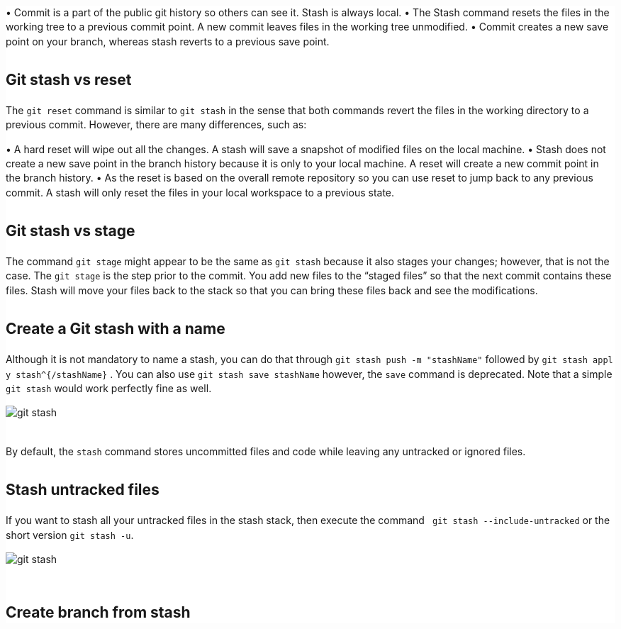 •	Commit is a part of the public git history so others can see it. Stash is always local. 
•	The Stash command resets the files in the working tree to a previous commit point. A new commit leaves files in the working tree unmodified. 
•	Commit creates a new save point on your branch, whereas stash reverts to a previous save point. 

## Git stash vs reset
The `git reset` command is similar to `git stash` in the sense that both commands revert the files in the working directory to a previous commit. However, there are many differences, such as:

•	A hard reset will wipe out all the changes. A stash will save a snapshot of modified files on the local machine. 
•	Stash does not create a new save point in the branch history because it is only to your local machine. A reset will create a new commit point in the branch history. 
•	As the reset is based on the overall remote repository so you can use reset to jump back to any previous commit. A stash will only reset the files in your local workspace to a previous state. 

## Git stash vs stage
The command `git stage` might appear to be the same as `git stash` because it also stages your changes; however, that is not the case. The `git stage` is the step prior to the commit. You add new files to the “staged files” so that the next commit contains these files. Stash will move your files back to the stack so that you can bring these files back and see the modifications. 

## Create a Git stash with a name
Although it is not mandatory to name a stash, you can do that through `git stash push -m "stashName"` followed by `git stash apply stash^{/stashName}` . You can also use `git stash save stashName` however, the `save` command is deprecated. Note that a simple `git stash` would work perfectly fine as well. 


<div className="centered-image"  >
   <img style={{alignSelf:"center"}}  src="https://refine.ams3.cdn.digitaloceanspaces.com/blog/2022-12-02-git-stash/git-stash-1.png"  alt="git stash" />
</div>

<br/>

By default, the `stash` command stores uncommitted files and code while leaving any untracked or ignored files.

## Stash untracked files
If you want to stash all your untracked files in the stash stack, then execute the command ` git stash --include-untracked` or the short version `git stash -u`. 


<div className="centered-image"  >
   <img style={{alignSelf:"center"}}  src="https://refine.ams3.cdn.digitaloceanspaces.com/blog/2022-12-02-git-stash/git-stash-2.png"  alt="git stash" />
</div>

<br/>

## Create branch from stash
